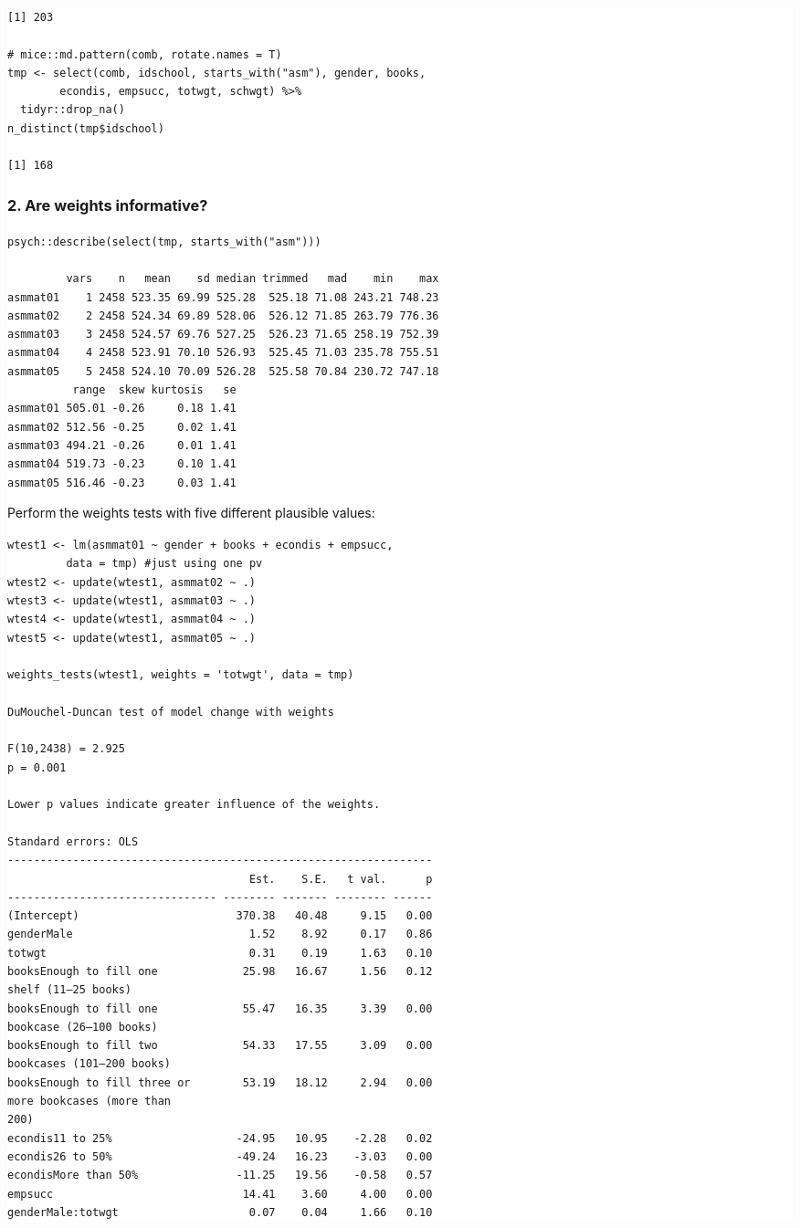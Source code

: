     [1] 203

    # mice::md.pattern(comb, rotate.names = T)
    tmp <- select(comb, idschool, starts_with("asm"), gender, books,
            econdis, empsucc, totwgt, schwgt) %>%
      tidyr::drop_na()
    n_distinct(tmp$idschool)

    [1] 168

### 2. Are weights informative?

    psych::describe(select(tmp, starts_with("asm")))

             vars    n   mean    sd median trimmed   mad    min    max
    asmmat01    1 2458 523.35 69.99 525.28  525.18 71.08 243.21 748.23
    asmmat02    2 2458 524.34 69.89 528.06  526.12 71.85 263.79 776.36
    asmmat03    3 2458 524.57 69.76 527.25  526.23 71.65 258.19 752.39
    asmmat04    4 2458 523.91 70.10 526.93  525.45 71.03 235.78 755.51
    asmmat05    5 2458 524.10 70.09 526.28  525.58 70.84 230.72 747.18
              range  skew kurtosis   se
    asmmat01 505.01 -0.26     0.18 1.41
    asmmat02 512.56 -0.25     0.02 1.41
    asmmat03 494.21 -0.26     0.01 1.41
    asmmat04 519.73 -0.23     0.10 1.41
    asmmat05 516.46 -0.23     0.03 1.41

Perform the weights tests with five different plausible values:

    wtest1 <- lm(asmmat01 ~ gender + books + econdis + empsucc,
             data = tmp) #just using one pv
    wtest2 <- update(wtest1, asmmat02 ~ .)
    wtest3 <- update(wtest1, asmmat03 ~ .)
    wtest4 <- update(wtest1, asmmat04 ~ .)
    wtest5 <- update(wtest1, asmmat05 ~ .)

    weights_tests(wtest1, weights = 'totwgt', data = tmp)

    DuMouchel-Duncan test of model change with weights

    F(10,2438) = 2.925
    p = 0.001

    Lower p values indicate greater influence of the weights.

    Standard errors: OLS
    -----------------------------------------------------------------
                                         Est.    S.E.   t val.      p
    -------------------------------- -------- ------- -------- ------
    (Intercept)                        370.38   40.48     9.15   0.00
    genderMale                           1.52    8.92     0.17   0.86
    totwgt                               0.31    0.19     1.63   0.10
    booksEnough to fill one             25.98   16.67     1.56   0.12
    shelf (11–25 books)                                              
    booksEnough to fill one             55.47   16.35     3.39   0.00
    bookcase (26–100 books)                                          
    booksEnough to fill two             54.33   17.55     3.09   0.00
    bookcases (101–200 books)                                        
    booksEnough to fill three or        53.19   18.12     2.94   0.00
    more bookcases (more than                                        
    200)                                                             
    econdis11 to 25%                   -24.95   10.95    -2.28   0.02
    econdis26 to 50%                   -49.24   16.23    -3.03   0.00
    econdisMore than 50%               -11.25   19.56    -0.58   0.57
    empsucc                             14.41    3.60     4.00   0.00
    genderMale:totwgt                    0.07    0.04     1.66   0.10